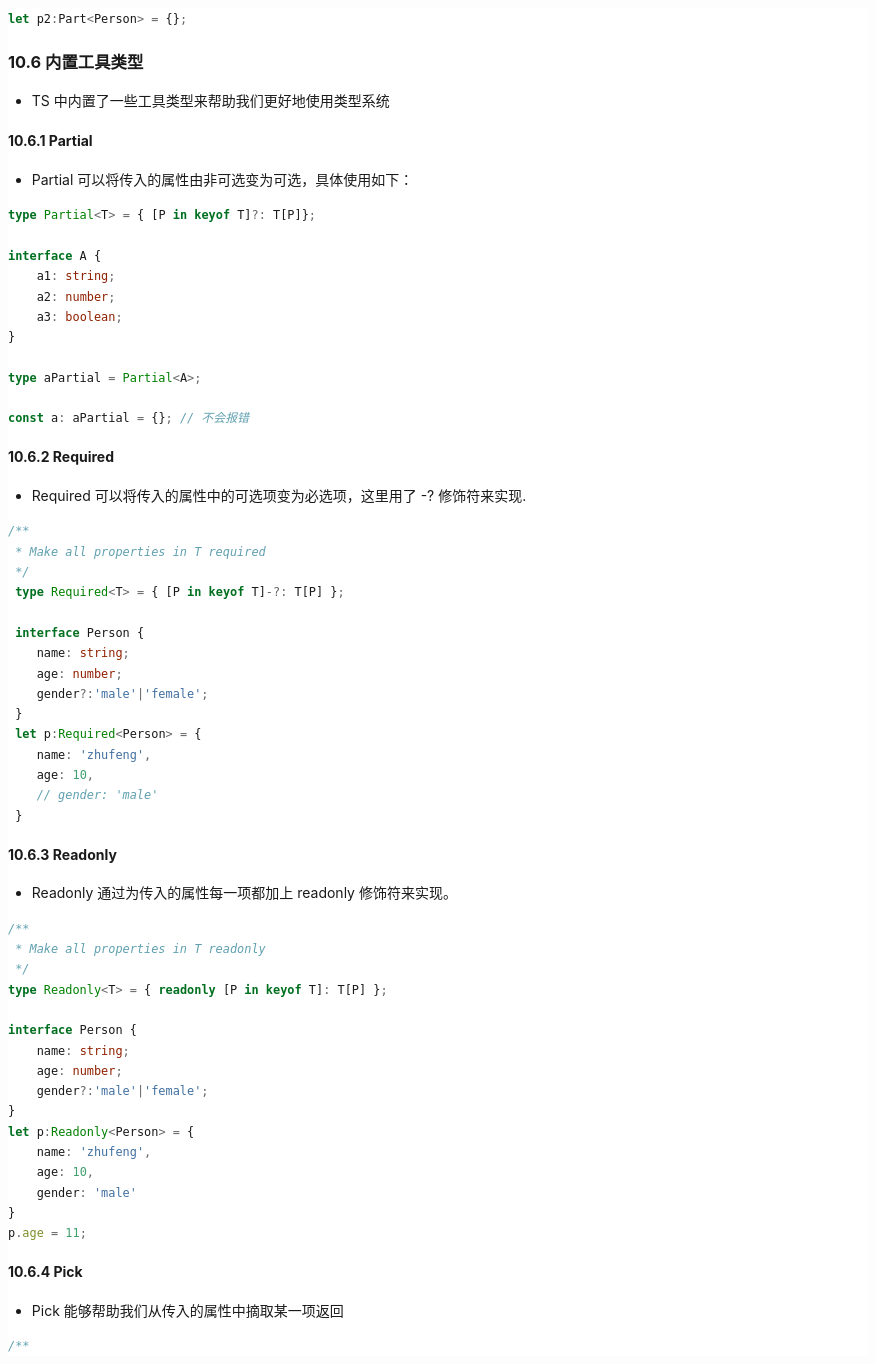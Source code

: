 ```ts
let p2:Part<Person> = {};
```
### 10.6 内置工具类型
- TS 中内置了一些工具类型来帮助我们更好地使用类型系统
#### 10.6.1 Partial
- Partial 可以将传入的属性由非可选变为可选，具体使用如下：
```ts
type Partial<T> = { [P in keyof T]?: T[P]};

interface A {
    a1: string;
    a2: number;
    a3: boolean;
}

type aPartial = Partial<A>;

const a: aPartial = {}; // 不会报错
```
#### 10.6.2 Required
- Required 可以将传入的属性中的可选项变为必选项，这里用了 -? 修饰符来实现.
```ts
/**
 * Make all properties in T required
 */
 type Required<T> = { [P in keyof T]-?: T[P] };

 interface Person {
    name: string;
    age: number;
    gender?:'male'|'female';
 }
 let p:Required<Person> = {
    name: 'zhufeng',
    age: 10,
    // gender: 'male'
 }
```
#### 10.6.3 Readonly
- Readonly 通过为传入的属性每一项都加上 readonly 修饰符来实现。
```ts
/**
 * Make all properties in T readonly
 */
type Readonly<T> = { readonly [P in keyof T]: T[P] };

interface Person {
    name: string;
    age: number;
    gender?:'male'|'female';
}
let p:Readonly<Person> = {
    name: 'zhufeng',
    age: 10,
    gender: 'male'
}
p.age = 11;
```
#### 10.6.4 Pick
- Pick 能够帮助我们从传入的属性中摘取某一项返回
```ts
/**
```